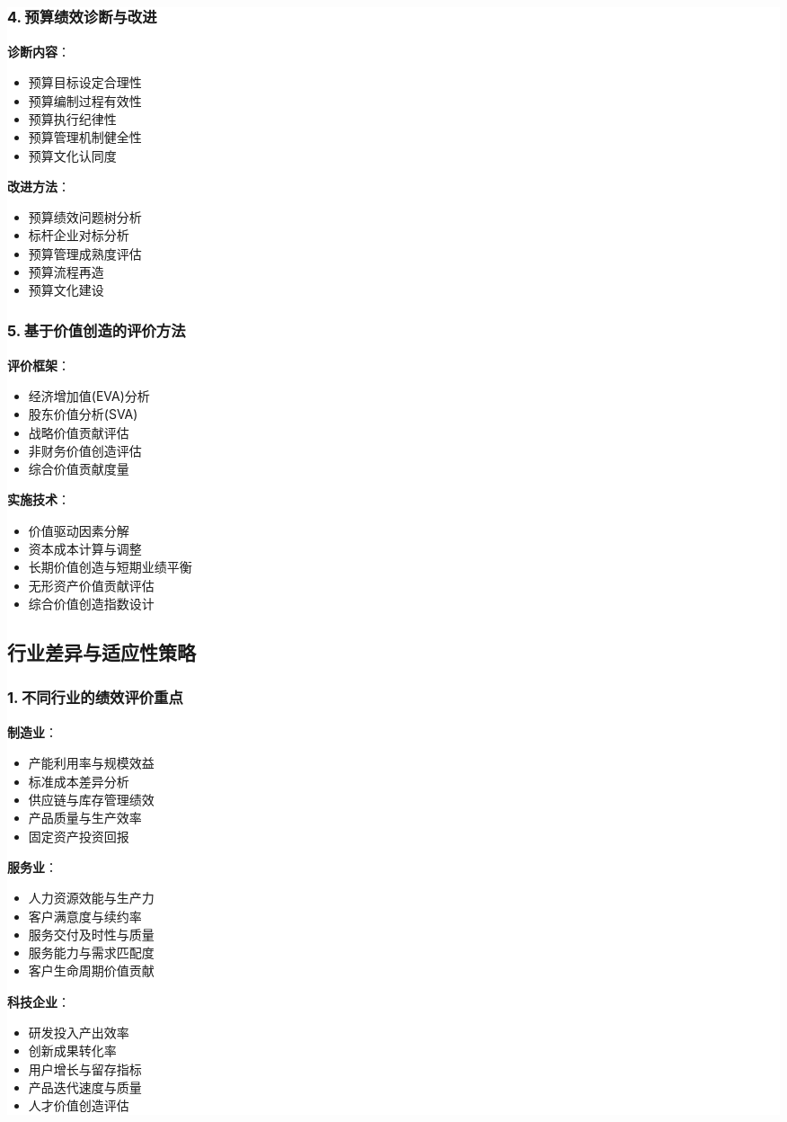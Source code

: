 ### 4. 预算绩效诊断与改进

**诊断内容**：
- 预算目标设定合理性
- 预算编制过程有效性
- 预算执行纪律性
- 预算管理机制健全性
- 预算文化认同度

**改进方法**：
- 预算绩效问题树分析
- 标杆企业对标分析
- 预算管理成熟度评估
- 预算流程再造
- 预算文化建设

### 5. 基于价值创造的评价方法

**评价框架**：
- 经济增加值(EVA)分析
- 股东价值分析(SVA)
- 战略价值贡献评估
- 非财务价值创造评估
- 综合价值贡献度量

**实施技术**：
- 价值驱动因素分解
- 资本成本计算与调整
- 长期价值创造与短期业绩平衡
- 无形资产价值贡献评估
- 综合价值创造指数设计

## 行业差异与适应性策略

### 1. 不同行业的绩效评价重点

**制造业**：
- 产能利用率与规模效益
- 标准成本差异分析
- 供应链与库存管理绩效
- 产品质量与生产效率
- 固定资产投资回报

**服务业**：
- 人力资源效能与生产力
- 客户满意度与续约率
- 服务交付及时性与质量
- 服务能力与需求匹配度
- 客户生命周期价值贡献

**科技企业**：
- 研发投入产出效率
- 创新成果转化率
- 用户增长与留存指标
- 产品迭代速度与质量
- 人才价值创造评估
